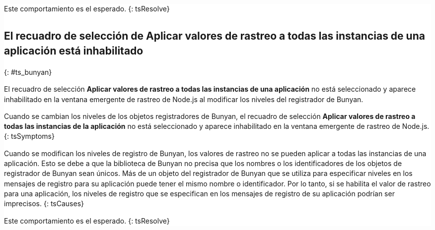 
Este comportamiento es el esperado.
{: tsResolve}









## El recuadro de selección de Aplicar valores de rastreo a todas las instancias de una aplicación está inhabilitado
{: #ts_bunyan}

El recuadro de selección **Aplicar valores de rastreo a todas las instancias de una aplicación** no está seleccionado y aparece inhabilitado en la ventana emergente de rastreo de Node.js al modificar los niveles del registrador de Bunyan.



Cuando se cambian los niveles de los objetos registradores de Bunyan, el recuadro de selección **Aplicar valores de rastreo a todas las instancias de la aplicación** no está seleccionado y aparece inhabilitado en la ventana emergente de rastreo de Node.js.
{: tsSymptoms} 

 

Cuando se modifican los niveles de registro de Bunyan, los valores de rastreo no se pueden aplicar a todas las instancias de una aplicación. Esto se debe a que la biblioteca de Bunyan no precisa que los nombres o los identificadores de los objetos de registrador de Bunyan sean únicos. Más de un objeto del registrador de Bunyan que se utiliza para especificar niveles en los mensajes de registro para su aplicación puede tener el mismo nombre o identificador. Por lo tanto, si se habilita el valor de rastreo para una aplicación, los niveles de registro que se especifican en los mensajes de registro de su aplicación podrían ser imprecisos.
{: tsCauses}




Este comportamiento es el esperado.
{: tsResolve} 



